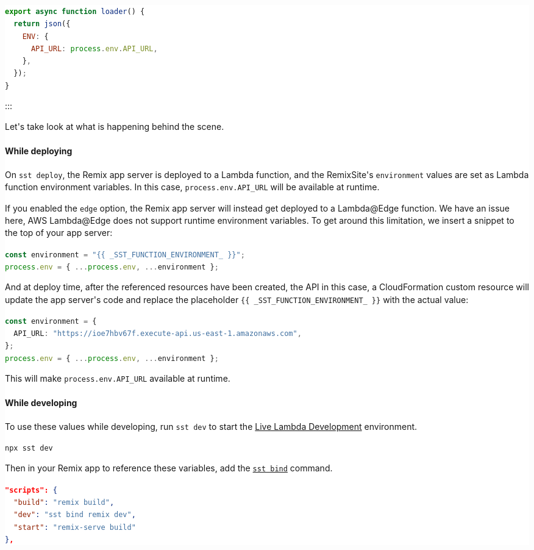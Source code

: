 ```js title="app/routes/index.tsx"
export async function loader() {
  return json({
    ENV: {
      API_URL: process.env.API_URL,
    },
  });
}
```

:::

Let's take look at what is happening behind the scene.

#### While deploying

On `sst deploy`, the Remix app server is deployed to a Lambda function, and the RemixSite's `environment` values are set as Lambda function environment variables. In this case, `process.env.API_URL` will be available at runtime.

If you enabled the `edge` option, the Remix app server will instead get deployed to a Lambda@Edge function. We have an issue here, AWS Lambda@Edge does not support runtime environment variables. To get around this limitation, we insert a snippet to the top of your app server:

```ts
const environment = "{{ _SST_FUNCTION_ENVIRONMENT_ }}";
process.env = { ...process.env, ...environment };
```

And at deploy time, after the referenced resources have been created, the API in this case, a CloudFormation custom resource will update the app server's code and replace the placeholder `{{ _SST_FUNCTION_ENVIRONMENT_ }}` with the actual value:

```ts
const environment = {
  API_URL: "https://ioe7hbv67f.execute-api.us-east-1.amazonaws.com",
};
process.env = { ...process.env, ...environment };
```

This will make `process.env.API_URL` available at runtime.

#### While developing

To use these values while developing, run `sst dev` to start the [Live Lambda Development](/live-lambda-development.md) environment.

```bash
npx sst dev
```

Then in your Remix app to reference these variables, add the [`sst bind`](../packages/sst.md#sst-env) command.

```json title="package.json" {2}
"scripts": {
  "build": "remix build",
  "dev": "sst bind remix dev",
  "start": "remix-serve build"
},
```
